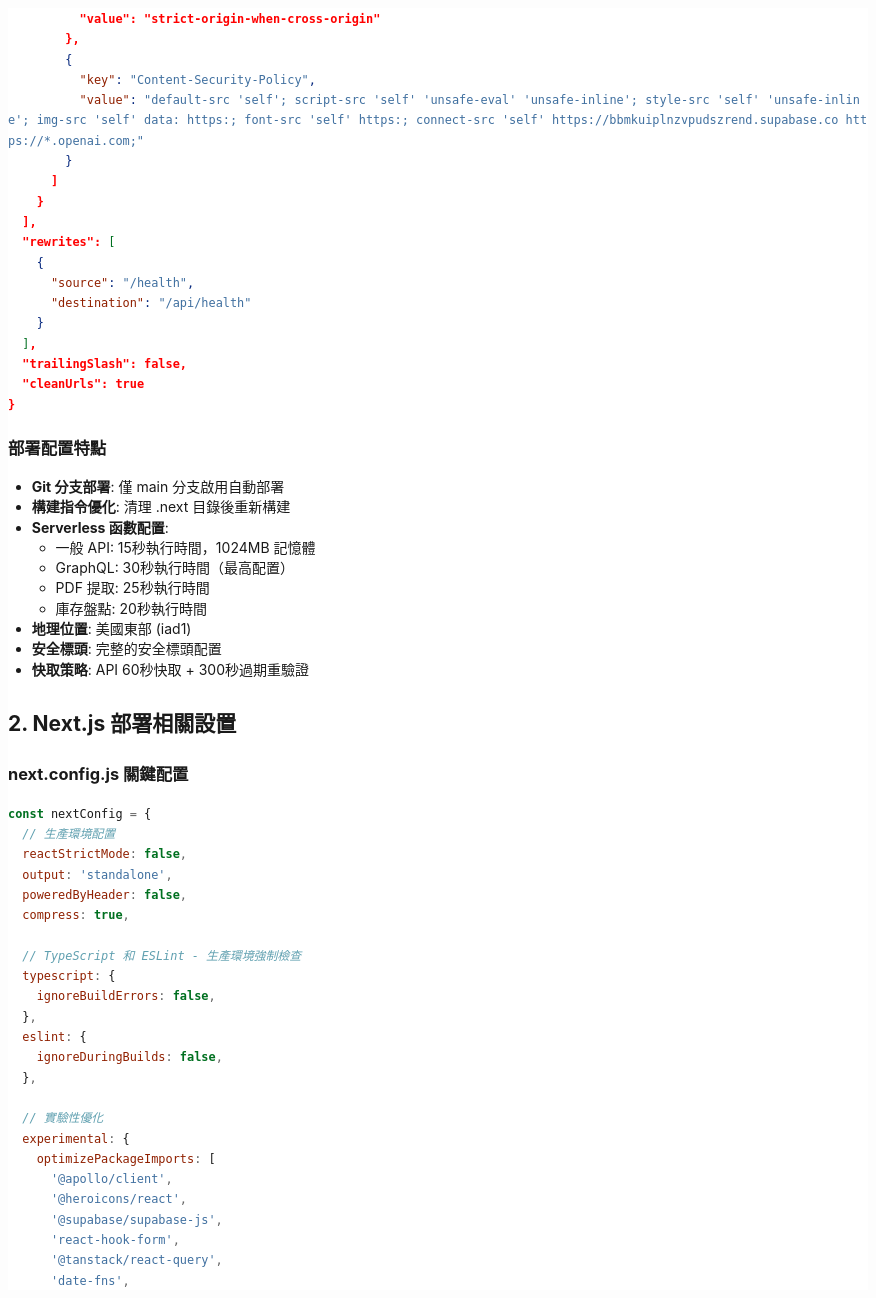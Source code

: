 ```json
          "value": "strict-origin-when-cross-origin"
        },
        {
          "key": "Content-Security-Policy",
          "value": "default-src 'self'; script-src 'self' 'unsafe-eval' 'unsafe-inline'; style-src 'self' 'unsafe-inline'; img-src 'self' data: https:; font-src 'self' https:; connect-src 'self' https://bbmkuiplnzvpudszrend.supabase.co https://*.openai.com;"
        }
      ]
    }
  ],
  "rewrites": [
    {
      "source": "/health",
      "destination": "/api/health"
    }
  ],
  "trailingSlash": false,
  "cleanUrls": true
}
```

### 部署配置特點
- **Git 分支部署**: 僅 main 分支啟用自動部署
- **構建指令優化**: 清理 .next 目錄後重新構建
- **Serverless 函數配置**: 
  - 一般 API: 15秒執行時間，1024MB 記憶體
  - GraphQL: 30秒執行時間（最高配置）
  - PDF 提取: 25秒執行時間
  - 庫存盤點: 20秒執行時間
- **地理位置**: 美國東部 (iad1)
- **安全標頭**: 完整的安全標頭配置
- **快取策略**: API 60秒快取 + 300秒過期重驗證

## 2. Next.js 部署相關設置

### next.config.js 關鍵配置
```javascript
const nextConfig = {
  // 生產環境配置
  reactStrictMode: false,
  output: 'standalone',
  poweredByHeader: false,
  compress: true,
  
  // TypeScript 和 ESLint - 生產環境強制檢查
  typescript: {
    ignoreBuildErrors: false,
  },
  eslint: {
    ignoreDuringBuilds: false,
  },
  
  // 實驗性優化
  experimental: {
    optimizePackageImports: [
      '@apollo/client',
      '@heroicons/react', 
      '@supabase/supabase-js',
      'react-hook-form',
      '@tanstack/react-query',
      'date-fns',
```